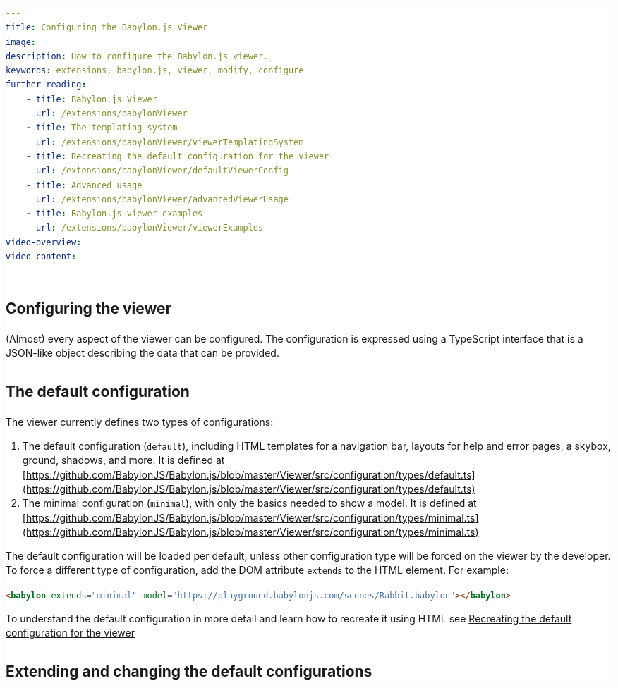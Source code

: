 ```yaml
---
title: Configuring the Babylon.js Viewer
image: 
description: How to configure the Babylon.js viewer.
keywords: extensions, babylon.js, viewer, modify, configure
further-reading:
    - title: Babylon.js Viewer
      url: /extensions/babylonViewer
    - title: The templating system
      url: /extensions/babylonViewer/viewerTemplatingSystem
    - title: Recreating the default configuration for the viewer
      url: /extensions/babylonViewer/defaultViewerConfig
    - title: Advanced usage
      url: /extensions/babylonViewer/advancedViewerUsage
    - title: Babylon.js viewer examples
      url: /extensions/babylonViewer/viewerExamples
video-overview:
video-content:
---
```


## Configuring the viewer

(Almost) every aspect of the viewer can be configured. The configuration is expressed using a TypeScript interface that is a JSON-like object describing the data that can be provided.

## The default configuration

The viewer currently defines two types of configurations:

1. The default configuration (`default`), including HTML templates for a navigation bar, layouts for help and error pages, a skybox, ground, shadows, and more. It is defined at [https://github.com/BabylonJS/Babylon.js/blob/master/Viewer/src/configuration/types/default.ts](https://github.com/BabylonJS/Babylon.js/blob/master/Viewer/src/configuration/types/default.ts)
2. The minimal configuration (`minimal`), with only the basics needed to show a model. It is defined at [https://github.com/BabylonJS/Babylon.js/blob/master/Viewer/src/configuration/types/minimal.ts](https://github.com/BabylonJS/Babylon.js/blob/master/Viewer/src/configuration/types/minimal.ts)

The default configuration will be loaded per default, unless other configuration type will be forced on the viewer by the developer. To force a different type of configuration, add the DOM attribute `extends` to the HTML element. For example:

```html
<babylon extends="minimal" model="https://playground.babylonjs.com/scenes/Rabbit.babylon"></babylon>
```

To understand the default configuration in more detail and learn how to recreate it using HTML see [Recreating the default configuration for the viewer](/extensions/babylonViewer/defaultViewerConfig) 

## Extending and changing the default configurations
